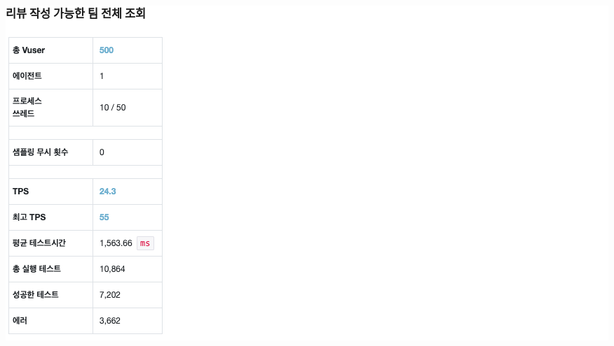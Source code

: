 ### 리뷰 작성 가능한 팀 전체 조회<a id="get/api/v1/user/team/review"></a>

![](img/breakpoint-test/review/api_v1_user_team_review_GET-1.png)
